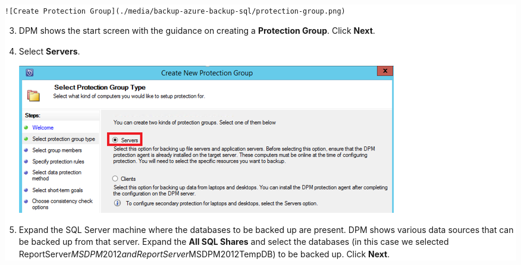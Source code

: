     ![Create Protection Group](./media/backup-azure-backup-sql/protection-group.png)

3. DPM shows the start screen with the guidance on creating a **Protection Group**. Click **Next**.

4. Select **Servers**.

    ![Select Protection Group Type - 'Servers'](./media/backup-azure-backup-sql/pg-servers.png)

5. Expand the SQL Server machine where the databases to be backed up are present. DPM shows various data sources that can be backed up from that server. Expand the **All SQL Shares** and select the databases (in this case we selected ReportServer$MSDPM2012 and ReportServer$MSDPM2012TempDB) to be backed up. Click **Next**.
